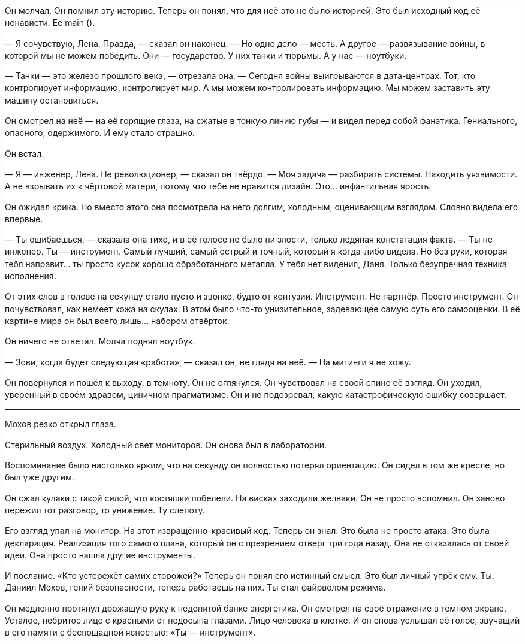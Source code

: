 Он молчал. Он помнил эту историю. Теперь он понял, что для неё это не было историей. Это был исходный код её ненависти. Её main ().

— Я сочувствую, Лена. Правда, — сказал он наконец. — Но одно дело — месть. А другое — развязывание войны, в которой мы не можем победить. Они — государство. У них танки и тюрьмы. А у нас — ноутбуки.

— Танки — это железо прошлого века, — отрезала она. — Сегодня войны выигрываются в дата-центрах. Тот, кто контролирует информацию, контролирует мир. А мы можем контролировать информацию. Мы можем заставить эту машину остановиться.

Он смотрел на неё — на её горящие глаза, на сжатые в тонкую линию губы — и видел перед собой фанатика. Гениального, опасного, одержимого. И ему стало страшно.

Он встал.

— Я — инженер, Лена. Не революционер, — сказал он твёрдо. — Моя задача — разбирать системы. Находить уязвимости. А не взрывать их к чёртовой матери, потому что тебе не нравится дизайн. Это… инфантильная ярость.

Он ожидал крика. Но вместо этого она посмотрела на него долгим, холодным, оценивающим взглядом. Словно видела его впервые.

— Ты ошибаешься, — сказала она тихо, и в её голосе не было ни злости, только ледяная констатация факта. — Ты не инженер. Ты — инструмент. Самый лучший, самый острый и точный, который я когда-либо видела. Но без руки, которая тебя направит… ты просто кусок хорошо обработанного металла. У тебя нет видения, Даня. Только безупречная техника исполнения.

От этих слов в голове на секунду стало пусто и звонко, будто от контузии. Инструмент. Не партнёр. Просто инструмент. Он почувствовал, как немеет кожа на скулах. В этом было что-то унизительное, задевающее самую суть его самооценки. В её картине мира он был всего лишь… набором отвёрток.

Он ничего не ответил. Молча поднял ноутбук.

— Зови, когда будет следующая «работа», — сказал он, не глядя на неё. — На митинги я не хожу.

Он повернулся и пошёл к выходу, в темноту. Он не оглянулся. Он чувствовал на своей спине её взгляд. Он уходил, уверенный в своём здравом, циничном прагматизме. Он и не подозревал, какую катастрофическую ошибку совершает.

* * *

Мохов резко открыл глаза.

Стерильный воздух. Холодный свет мониторов. Он снова был в лаборатории.

Воспоминание было настолько ярким, что на секунду он полностью потерял ориентацию. Он сидел в том же кресле, но был уже другим.

Он сжал кулаки с такой силой, что костяшки побелели. На висках заходили желваки. Он не просто вспомнил. Он заново пережил тот разговор, то унижение. Ту слепоту.

Его взгляд упал на монитор. На этот извращённо-красивый код. Теперь он знал. Это была не просто атака. Это была декларация. Реализация того самого плана, который он с презрением отверг три года назад. Она не отказалась от своей идеи. Она просто нашла другие инструменты.

И послание. «Кто устережёт самих сторожей?» Теперь он понял его истинный смысл. Это был личный упрёк ему. Ты, Даниил Мохов, гений безопасности, теперь работаешь на них. Ты стал файрволом режима.

Он медленно протянул дрожащую руку к недопитой банке энергетика. Он смотрел на своё отражение в тёмном экране. Усталое, небритое лицо с красными от недосыпа глазами. Лицо человека в клетке. И он снова услышал её голос, звучащий в его памяти с беспощадной ясностью: «Ты — инструмент».
